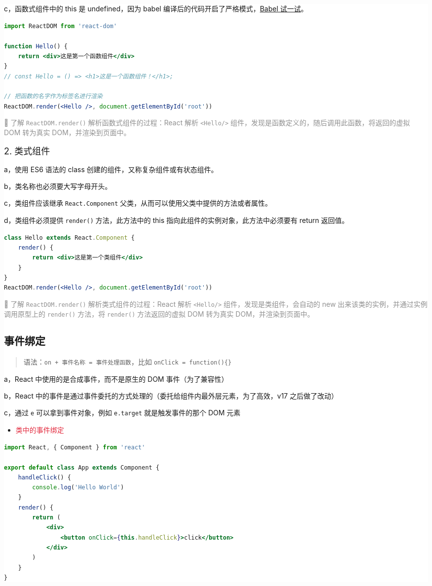 c，函数式组件中的 this 是 undefined，因为 babel 编译后的代码开启了严格模式，[Babel 试一试](https://www.babeljs.cn/repl#?browsers=defaults%2C%20not%20ie%2011%2C%20not%20ie_mob%2011&build=&builtIns=false&corejs=3.6&spec=false&loose=false&code_lz=GYVwdgxgLglg9mABAWQJ4GEC2AHAFASkQG8AoASACcBTKECpAHgAsBGAPkF_FQB1NB4fUBG_QG9yDAPSs2JAL5A&debug=false&forceAllTransforms=false&shippedProposals=false&circleciRepo=&evaluate=false&fileSize=false&timeTravel=false&sourceType=module&lineWrap=true&presets=env%2Ces2015%2Creact%2Cstage-0&prettier=false&targets=&version=7.15.8&externalPlugins=)。

```jsx
import ReactDOM from 'react-dom'

function Hello() {
    return <div>这是第一个函数组件</div>
}
// const Hello = () => <h1>这是一个函数组件！</h1>;

// 把函数的名字作为标签名进行渲染
ReactDOM.render(<Hello />, document.getElementById('root'))
```

<font color=#909090>🧐 了解 `ReactDOM.render()` 解析函数式组件的过程：React 解析 `<Hello/>` 组件，发现是函数定义的，随后调用此函数，将返回的虚拟 DOM 转为真实 DOM，并渲染到页面中。</font>

<font size=4>2. 类式组件</font>

a，使用 ES6 语法的 class 创建的组件，又称复杂组件或有状态组件。

b，类名称也必须要大写字母开头。

c，类组件应该继承 `React.Component` 父类，从而可以使用父类中提供的方法或者属性。

d，类组件必须提供 `render()` 方法，此方法中的 this 指向此组件的实例对象，此方法中必须要有 return 返回值。

```jsx
class Hello extends React.Component {
    render() {
        return <div>这是第一个类组件</div>
    }
}
ReactDOM.render(<Hello />, document.getElementById('root'))
```

<font color=#909090>🧐 了解 `ReactDOM.render()` 解析类式组件的过程：React 解析 `<Hello/>` 组件，发现是类组件，会自动的 new 出来该类的实例，并通过实例调用原型上的 `render()` 方法，将 `render()` 方法返回的虚拟 DOM 转为真实 DOM，并渲染到页面中。</font>

## 事件绑定

> 语法：`on + 事件名称 = 事件处理函数`，比如 `onClick = function(){}`

a，React 中使用的是合成事件，而不是原生的 DOM 事件（为了兼容性）

b，React 中的事件是通过事件委托的方式处理的（委托给组件内最外层元素，为了高效，v17 之后做了改动）

c，通过 `e` 可以拿到事件对象，例如 `e.target` 就是触发事件的那个 DOM 元素

-   <font color=#e32d40>类中的事件绑定</font>

```jsx
import React, { Component } from 'react'

export default class App extends Component {
    handleClick() {
        console.log('Hello World')
    }
    render() {
        return (
            <div>
                <button onClick={this.handleClick}>click</button>
            </div>
        )
    }
}
```